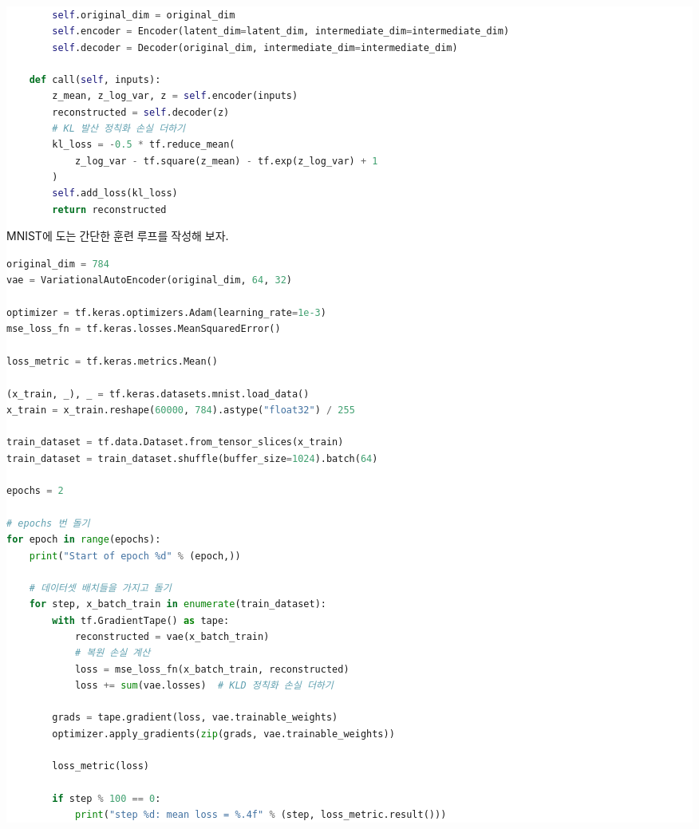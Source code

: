 ```python
        self.original_dim = original_dim
        self.encoder = Encoder(latent_dim=latent_dim, intermediate_dim=intermediate_dim)
        self.decoder = Decoder(original_dim, intermediate_dim=intermediate_dim)

    def call(self, inputs):
        z_mean, z_log_var, z = self.encoder(inputs)
        reconstructed = self.decoder(z)
        # KL 발산 정칙화 손실 더하기
        kl_loss = -0.5 * tf.reduce_mean(
            z_log_var - tf.square(z_mean) - tf.exp(z_log_var) + 1
        )
        self.add_loss(kl_loss)
        return reconstructed

```

MNIST에 도는 간단한 훈련 루프를 작성해 보자.


```python
original_dim = 784
vae = VariationalAutoEncoder(original_dim, 64, 32)

optimizer = tf.keras.optimizers.Adam(learning_rate=1e-3)
mse_loss_fn = tf.keras.losses.MeanSquaredError()

loss_metric = tf.keras.metrics.Mean()

(x_train, _), _ = tf.keras.datasets.mnist.load_data()
x_train = x_train.reshape(60000, 784).astype("float32") / 255

train_dataset = tf.data.Dataset.from_tensor_slices(x_train)
train_dataset = train_dataset.shuffle(buffer_size=1024).batch(64)

epochs = 2

# epochs 번 돌기
for epoch in range(epochs):
    print("Start of epoch %d" % (epoch,))

    # 데이터셋 배치들을 가지고 돌기
    for step, x_batch_train in enumerate(train_dataset):
        with tf.GradientTape() as tape:
            reconstructed = vae(x_batch_train)
            # 복원 손실 계산
            loss = mse_loss_fn(x_batch_train, reconstructed)
            loss += sum(vae.losses)  # KLD 정칙화 손실 더하기

        grads = tape.gradient(loss, vae.trainable_weights)
        optimizer.apply_gradients(zip(grads, vae.trainable_weights))

        loss_metric(loss)

        if step % 100 == 0:
            print("step %d: mean loss = %.4f" % (step, loss_metric.result()))
```
